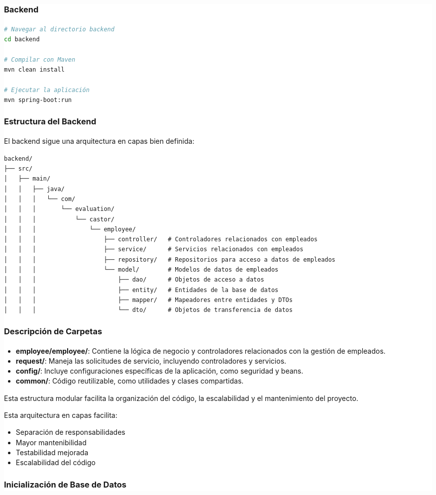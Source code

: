 ### Backend

```bash
# Navegar al directorio backend
cd backend

# Compilar con Maven
mvn clean install

# Ejecutar la aplicación
mvn spring-boot:run
```

### Estructura del Backend

El backend sigue una arquitectura en capas bien definida:
```
backend/
├── src/
│   ├── main/
│   │   ├── java/
│   │   │   └── com/
│   │   │       └── evaluation/
│   │   │           └── castor/
│   │   │               └── employee/
│   │   │                   ├── controller/   # Controladores relacionados con empleados
│   │   │                   ├── service/      # Servicios relacionados con empleados
│   │   │                   ├── repository/   # Repositorios para acceso a datos de empleados
│   │   │                   └── model/        # Modelos de datos de empleados
│   │   │                       ├── dao/      # Objetos de acceso a datos
│   │   │                       ├── entity/   # Entidades de la base de datos
│   │   │                       ├── mapper/   # Mapeadores entre entidades y DTOs
│   │   │                       └── dto/      # Objetos de transferencia de datos
```

### Descripción de Carpetas

- **employee/employee/**: Contiene la lógica de negocio y controladores relacionados con la gestión de empleados.
- **request/**: Maneja las solicitudes de servicio, incluyendo controladores y servicios.
- **config/**: Incluye configuraciones específicas de la aplicación, como seguridad y beans.
- **common/**: Código reutilizable, como utilidades y clases compartidas.

Esta estructura modular facilita la organización del código, la escalabilidad y el mantenimiento del proyecto.

Esta arquitectura en capas facilita:
- Separación de responsabilidades
- Mayor mantenibilidad
- Testabilidad mejorada
- Escalabilidad del código

### Inicialización de Base de Datos

